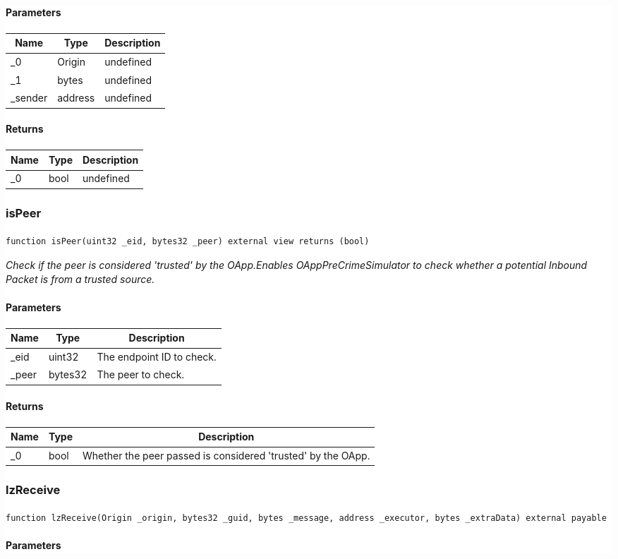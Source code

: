 



#### Parameters

| Name | Type | Description |
|---|---|---|
| _0 | Origin | undefined |
| _1 | bytes | undefined |
| _sender | address | undefined |

#### Returns

| Name | Type | Description |
|---|---|---|
| _0 | bool | undefined |

### isPeer

```solidity
function isPeer(uint32 _eid, bytes32 _peer) external view returns (bool)
```



*Check if the peer is considered &#39;trusted&#39; by the OApp.Enables OAppPreCrimeSimulator to check whether a potential Inbound Packet is from a trusted source.*

#### Parameters

| Name | Type | Description |
|---|---|---|
| _eid | uint32 | The endpoint ID to check. |
| _peer | bytes32 | The peer to check. |

#### Returns

| Name | Type | Description |
|---|---|---|
| _0 | bool | Whether the peer passed is considered &#39;trusted&#39; by the OApp. |

### lzReceive

```solidity
function lzReceive(Origin _origin, bytes32 _guid, bytes _message, address _executor, bytes _extraData) external payable
```





#### Parameters
